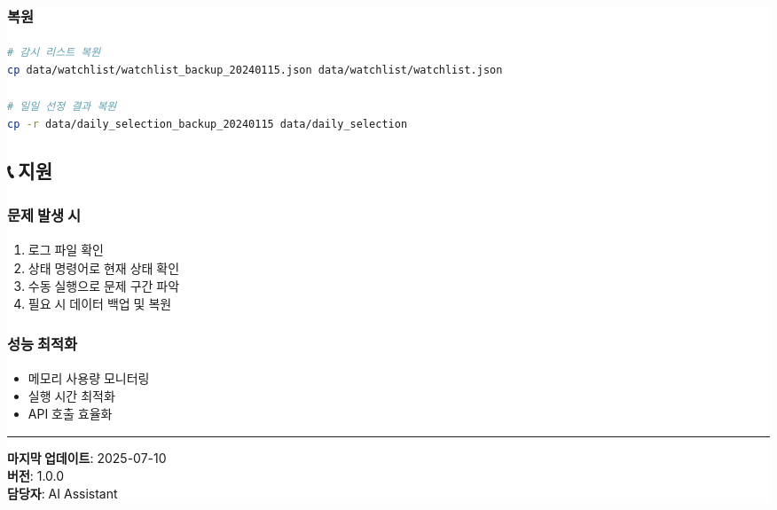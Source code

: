 ### 복원
```bash
# 감시 리스트 복원
cp data/watchlist/watchlist_backup_20240115.json data/watchlist/watchlist.json

# 일일 선정 결과 복원
cp -r data/daily_selection_backup_20240115 data/daily_selection
```

## 📞 지원

### 문제 발생 시
1. 로그 파일 확인
2. 상태 명령어로 현재 상태 확인
3. 수동 실행으로 문제 구간 파악
4. 필요 시 데이터 백업 및 복원

### 성능 최적화
- 메모리 사용량 모니터링
- 실행 시간 최적화
- API 호출 효율화

---

**마지막 업데이트**: 2025-07-10  
**버전**: 1.0.0  
**담당자**: AI Assistant 